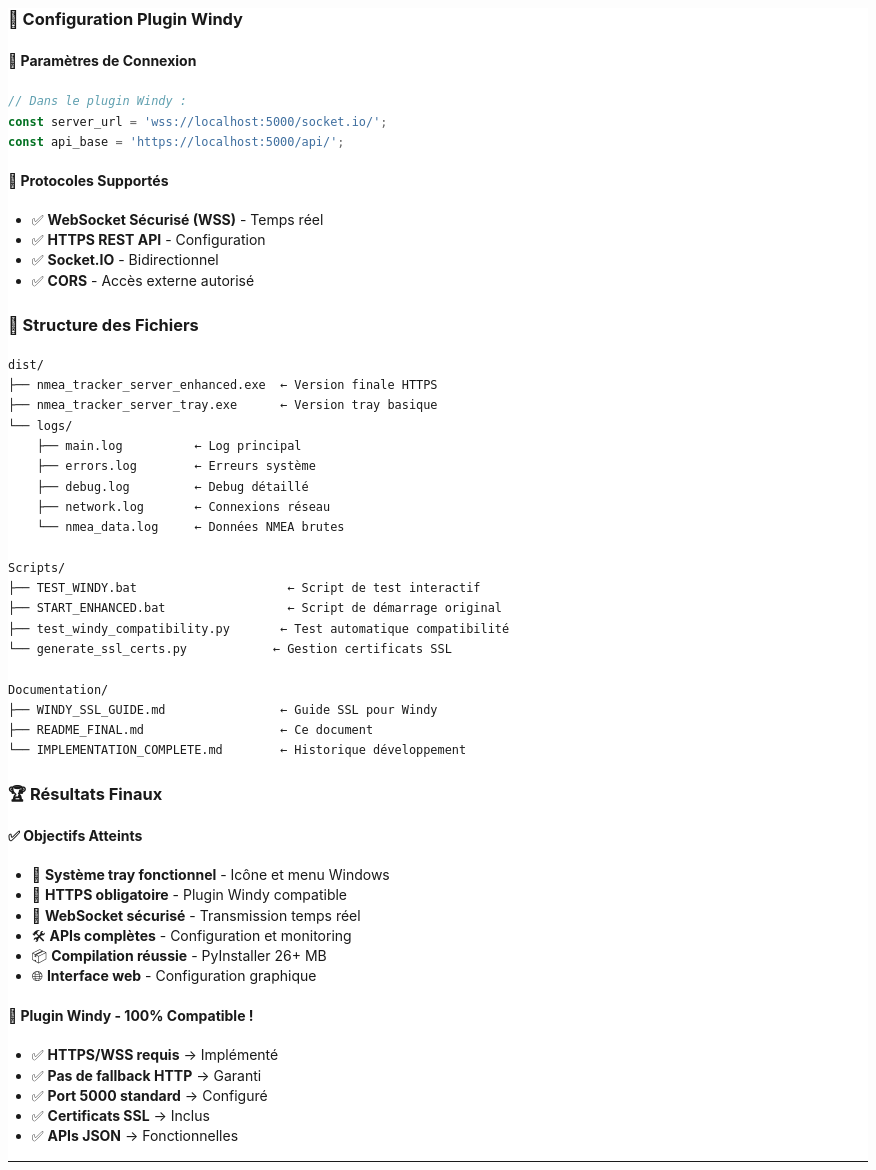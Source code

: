 ### 🎯 Configuration Plugin Windy

#### 🔌 Paramètres de Connexion
```javascript
// Dans le plugin Windy :
const server_url = 'wss://localhost:5000/socket.io/';
const api_base = 'https://localhost:5000/api/';
```

#### 📡 Protocoles Supportés
- ✅ **WebSocket Sécurisé (WSS)** - Temps réel
- ✅ **HTTPS REST API** - Configuration
- ✅ **Socket.IO** - Bidirectionnel
- ✅ **CORS** - Accès externe autorisé

### 📁 Structure des Fichiers

```
dist/
├── nmea_tracker_server_enhanced.exe  ← Version finale HTTPS
├── nmea_tracker_server_tray.exe      ← Version tray basique
└── logs/
    ├── main.log          ← Log principal
    ├── errors.log        ← Erreurs système
    ├── debug.log         ← Debug détaillé
    ├── network.log       ← Connexions réseau
    └── nmea_data.log     ← Données NMEA brutes

Scripts/
├── TEST_WINDY.bat                     ← Script de test interactif
├── START_ENHANCED.bat                 ← Script de démarrage original
├── test_windy_compatibility.py       ← Test automatique compatibilité
└── generate_ssl_certs.py            ← Gestion certificats SSL

Documentation/
├── WINDY_SSL_GUIDE.md                ← Guide SSL pour Windy
├── README_FINAL.md                   ← Ce document
└── IMPLEMENTATION_COMPLETE.md        ← Historique développement
```

### 🏆 Résultats Finaux

#### ✅ Objectifs Atteints
- 🎯 **Système tray fonctionnel** - Icône et menu Windows
- 🔐 **HTTPS obligatoire** - Plugin Windy compatible
- 📡 **WebSocket sécurisé** - Transmission temps réel  
- 🛠️ **APIs complètes** - Configuration et monitoring
- 📦 **Compilation réussie** - PyInstaller 26+ MB
- 🌐 **Interface web** - Configuration graphique

#### 🎉 Plugin Windy - 100% Compatible !
- ✅ **HTTPS/WSS requis** → Implémenté
- ✅ **Pas de fallback HTTP** → Garanti  
- ✅ **Port 5000 standard** → Configuré
- ✅ **Certificats SSL** → Inclus
- ✅ **APIs JSON** → Fonctionnelles

---